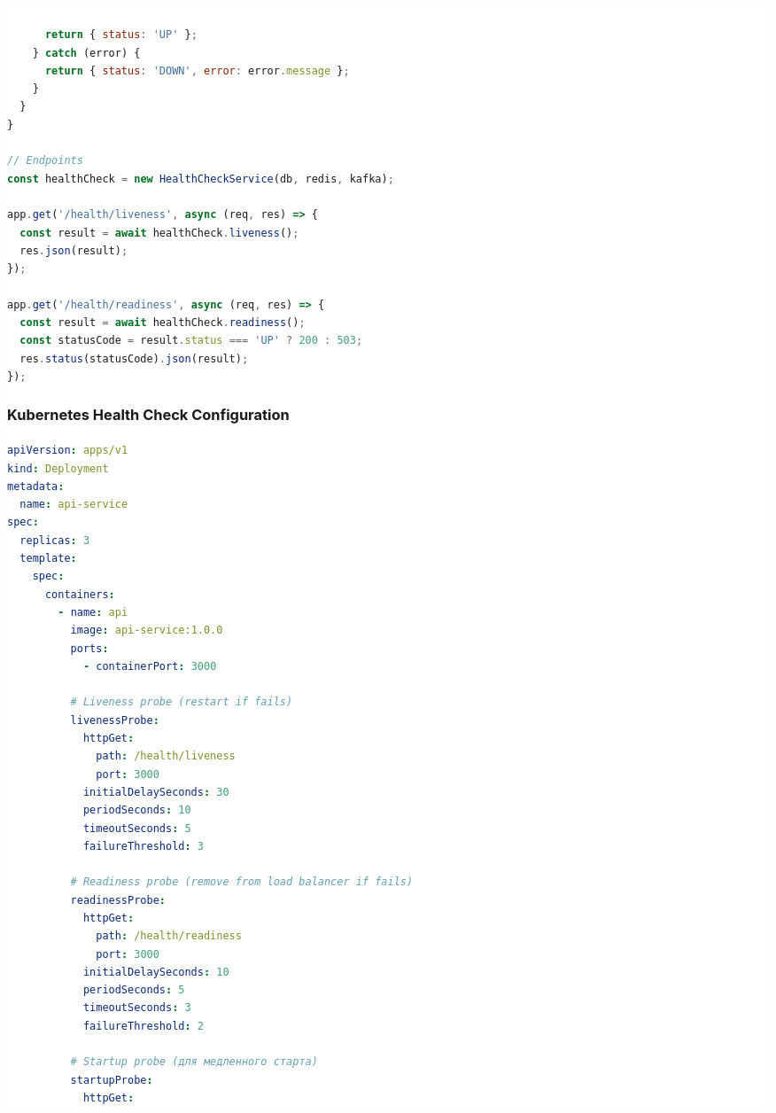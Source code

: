 ```javascript

      return { status: 'UP' };
    } catch (error) {
      return { status: 'DOWN', error: error.message };
    }
  }
}

// Endpoints
const healthCheck = new HealthCheckService(db, redis, kafka);

app.get('/health/liveness', async (req, res) => {
  const result = await healthCheck.liveness();
  res.json(result);
});

app.get('/health/readiness', async (req, res) => {
  const result = await healthCheck.readiness();
  const statusCode = result.status === 'UP' ? 200 : 503;
  res.status(statusCode).json(result);
});
```

### Kubernetes Health Check Configuration

```yaml
apiVersion: apps/v1
kind: Deployment
metadata:
  name: api-service
spec:
  replicas: 3
  template:
    spec:
      containers:
        - name: api
          image: api-service:1.0.0
          ports:
            - containerPort: 3000

          # Liveness probe (restart if fails)
          livenessProbe:
            httpGet:
              path: /health/liveness
              port: 3000
            initialDelaySeconds: 30
            periodSeconds: 10
            timeoutSeconds: 5
            failureThreshold: 3

          # Readiness probe (remove from load balancer if fails)
          readinessProbe:
            httpGet:
              path: /health/readiness
              port: 3000
            initialDelaySeconds: 10
            periodSeconds: 5
            timeoutSeconds: 3
            failureThreshold: 2

          # Startup probe (для медленного старта)
          startupProbe:
            httpGet:
```